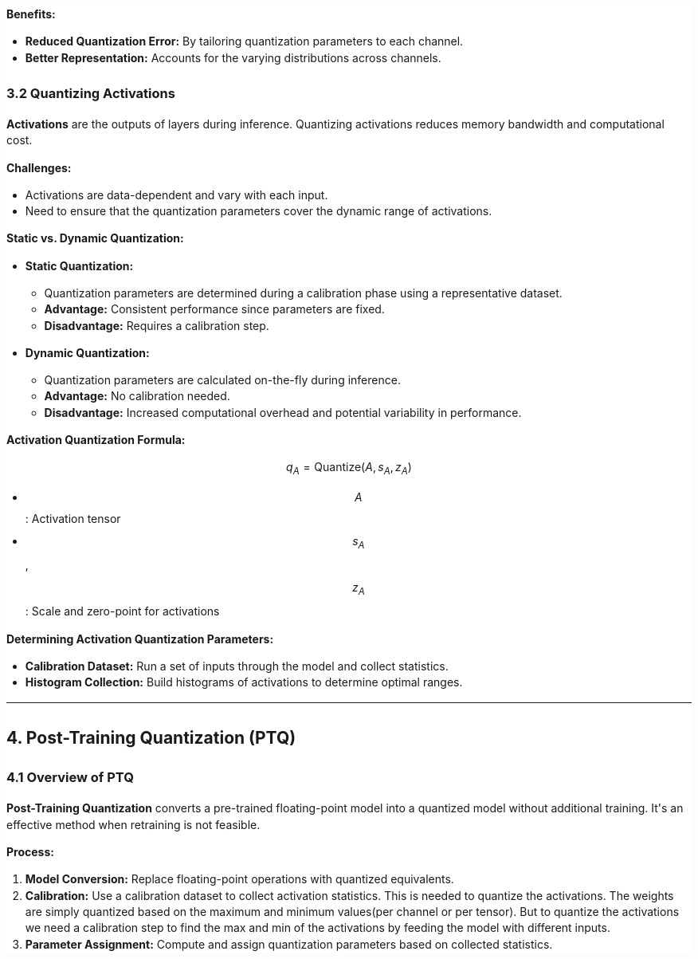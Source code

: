 **Benefits:**

- **Reduced Quantization Error:** By tailoring quantization parameters to each channel.
- **Better Representation:** Accounts for the varying distributions across channels.

### 3.2 Quantizing Activations

**Activations** are the outputs of layers during inference. Quantizing activations reduces memory bandwidth and computational cost.

**Challenges:**

- Activations are data-dependent and vary with each input.
- Need to ensure that the quantization parameters cover the dynamic range of activations.

**Static vs. Dynamic Quantization:**

- **Static Quantization:**

  - Quantization parameters are determined during a calibration phase using a representative dataset.
  - **Advantage:** Consistent performance since parameters are fixed.
  - **Disadvantage:** Requires a calibration step.

- **Dynamic Quantization:**

  - Quantization parameters are calculated on-the-fly during inference.
  - **Advantage:** No calibration needed.
  - **Disadvantage:** Increased computational overhead and potential variability in performance.

**Activation Quantization Formula:**

$$
q_A = \text{Quantize}(A, s_A, z_A)
$$

- $$A$$: Activation tensor
- $$s_A$$, $$z_A$$: Scale and zero-point for activations

**Determining Activation Quantization Parameters:**

- **Calibration Dataset:** Run a set of inputs through the model and collect statistics.
- **Histogram Collection:** Build histograms of activations to determine optimal ranges.

---

## 4. Post-Training Quantization (PTQ)

### 4.1 Overview of PTQ

**Post-Training Quantization** converts a pre-trained floating-point model into a quantized model without additional training. It's an effective method when retraining is not feasible.

**Process:**

1. **Model Conversion:** Replace floating-point operations with quantized equivalents.
2. **Calibration:** Use a calibration dataset to collect activation statistics. This is needed to quantize the activations. The weights are simply quantized based on the maximum and minimum values(per channel or per tensor). But to quantize the activations we need a calibration step to find the max and min of the activations by feeding the model with different inputs. 
3. **Parameter Assignment:** Compute and assign quantization parameters based on collected statistics.
